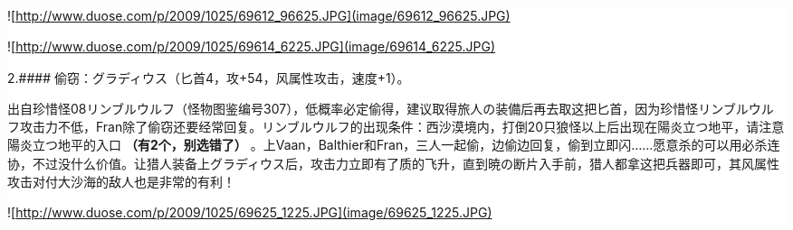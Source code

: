 ![http://www.duose.com/p/2009/1025/69612_96625.JPG](image/69612_96625.JPG)

![http://www.duose.com/p/2009/1025/69614_6225.JPG](image/69614_6225.JPG)
 

2.#### 偷窃：グラディウス（匕首4，攻+54，风属性攻击，速度+1）。 

出自珍惜怪08リンブルウルフ（怪物图鉴编号307），低概率必定偷得，建议取得旅人の装備后再去取这把匕首，因为珍惜怪リンブルウルフ攻击力不低，Fran除了偷窃还要经常回复。リンブルウルフ的出现条件：西沙漠境内，打倒20只狼怪以上后出现在陽炎立つ地平，请注意陽炎立つ地平的入口  **（有2个，别选错了）** 。上Vaan，Balthier和Fran，三人一起偷，边偷边回复，偷到立即闪……愿意杀的可以用必杀连协，不过没什么价值。让猎人装备上グラディウス后，攻击力立即有了质的飞升，直到暁の断片入手前，猎人都拿这把兵器即可，其风属性攻击对付大沙海的敌人也是非常的有利！ 
 

![http://www.duose.com/p/2009/1025/69625_1225.JPG](image/69625_1225.JPG)

